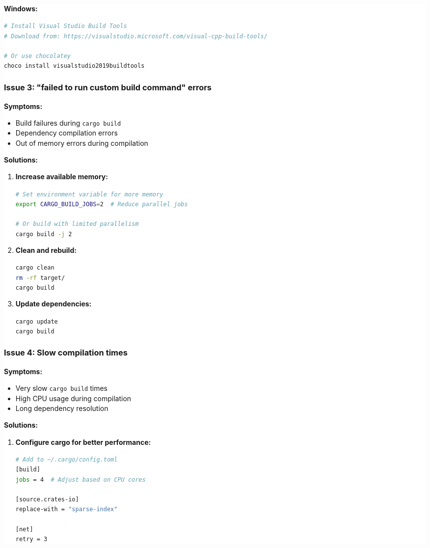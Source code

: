 **Windows:**
```powershell
# Install Visual Studio Build Tools
# Download from: https://visualstudio.microsoft.com/visual-cpp-build-tools/

# Or use chocolatey
choco install visualstudio2019buildtools
```

### Issue 3: "failed to run custom build command" errors

**Symptoms:**
- Build failures during `cargo build`
- Dependency compilation errors
- Out of memory errors during compilation

**Solutions:**

1. **Increase available memory:**
   ```bash
   # Set environment variable for more memory
   export CARGO_BUILD_JOBS=2  # Reduce parallel jobs
   
   # Or build with limited parallelism
   cargo build -j 2
   ```

2. **Clean and rebuild:**
   ```bash
   cargo clean
   rm -rf target/
   cargo build
   ```

3. **Update dependencies:**
   ```bash
   cargo update
   cargo build
   ```

### Issue 4: Slow compilation times

**Symptoms:**
- Very slow `cargo build` times
- High CPU usage during compilation
- Long dependency resolution

**Solutions:**

1. **Configure cargo for better performance:**
   ```bash
   # Add to ~/.cargo/config.toml
   [build]
   jobs = 4  # Adjust based on CPU cores
   
   [source.crates-io]
   replace-with = "sparse-index"
   
   [net]
   retry = 3
   ```
